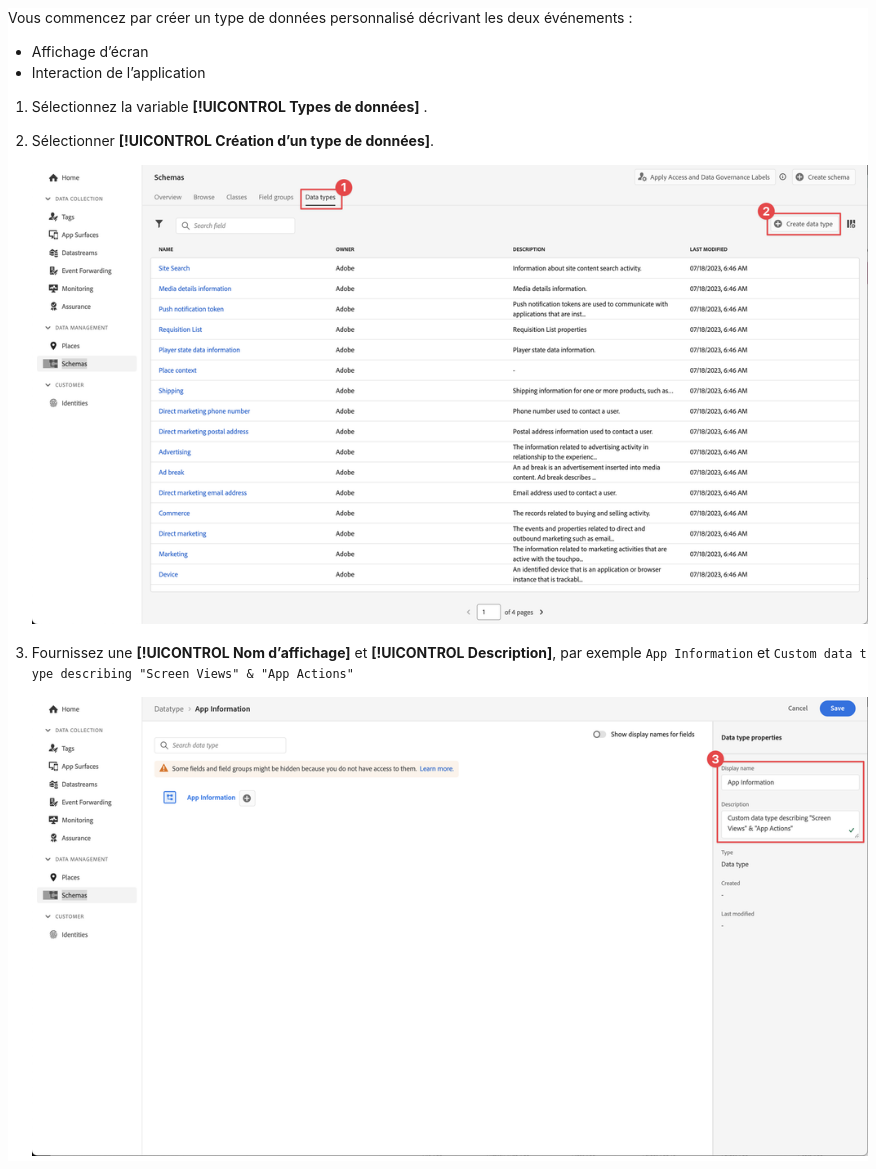 Vous commencez par créer un type de données personnalisé décrivant les deux événements :

* Affichage d’écran
* Interaction de l’application

1. Sélectionnez la variable **[!UICONTROL Types de données]** .

1. Sélectionner **[!UICONTROL Création d’un type de données]**.

   ![Sélection du menu du type de données](assets/schema-datatype-create.png)

1. Fournissez une **[!UICONTROL Nom d’affichage]** et **[!UICONTROL Description]**, par exemple `App Information` et `Custom data type describing "Screen Views" & "App Actions"`

   ![Nom et description](assets/schema-datatype-name.png)
